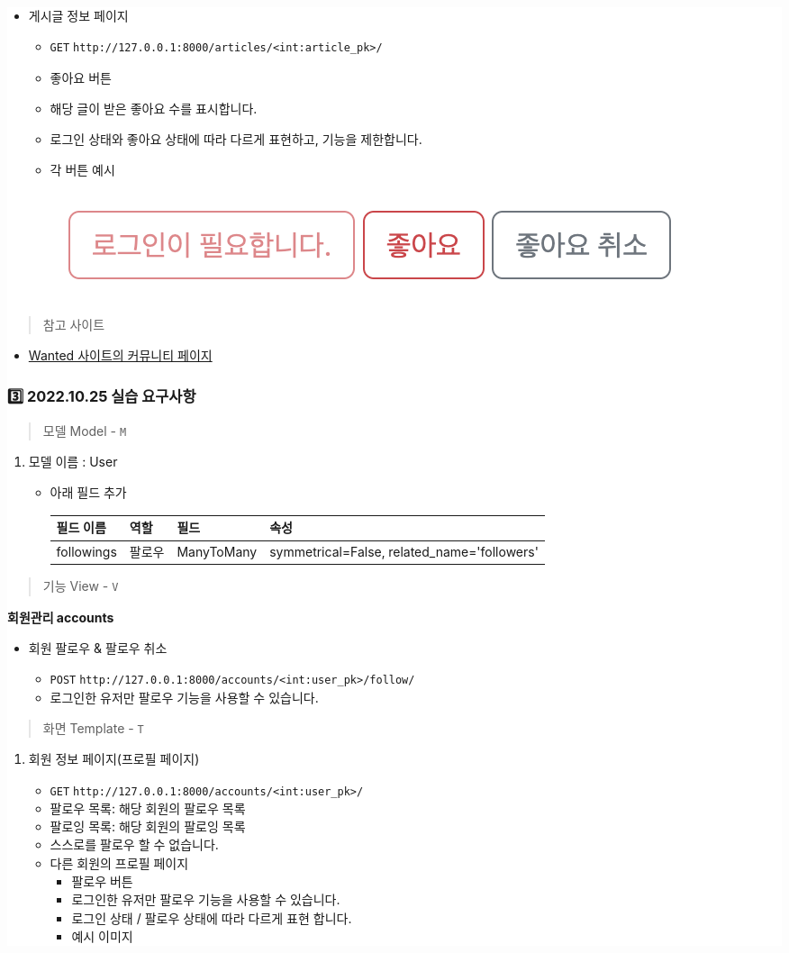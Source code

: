 - 게시글 정보 페이지
  
  - `GET` `http://127.0.0.1:8000/articles/<int:article_pk>/`
  
  - 좋아요 버튼
  
  - 해당 글이 받은 좋아요 수를 표시합니다.
  
  - 로그인 상태와 좋아요 상태에 따라 다르게 표현하고, 기능을 제한합니다.
  
  - 각 버튼 예시
    
      ![](img/like_btn.png)

> 참고 사이트

- [Wanted 사이트의 커뮤니티 페이지](https://www.wanted.co.kr/community/post/6956)

### 3️⃣ 2022.10.25 실습 요구사항

> 모델 Model - `M`

1. 모델 이름 : User
   
   - 아래 필드 추가
   
      | 필드 이름      | 역할  | 필드         | 속성                                          |
      | ---------- | --- | ---------- | ------------------------------------------- |
      | followings | 팔로우 | ManyToMany | symmetrical=False, related_name='followers' |

> 기능 View - `V`

**회원관리 accounts**

- 회원 팔로우 & 팔로우 취소
  
  - `POST` `http://127.0.0.1:8000/accounts/<int:user_pk>/follow/`
  - 로그인한 유저만 팔로우 기능을 사용할 수 있습니다.

> 화면 Template - `T`

1. 회원 정보 페이지(프로필 페이지)

   - `GET` `http://127.0.0.1:8000/accounts/<int:user_pk>/`
   - 팔로우 목록: 해당 회원의 팔로우 목록
   - 팔로잉 목록: 해당 회원의 팔로잉 목록
   - 스스로를 팔로우 할 수 없습니다.
   - 다른 회원의 프로필 페이지
     - 팔로우 버튼
     - 로그인한 유저만 팔로우 기능을 사용할 수 있습니다.
     - 로그인 상태 / 팔로우 상태에 따라 다르게 표현 합니다.
     - 예시 이미지
  